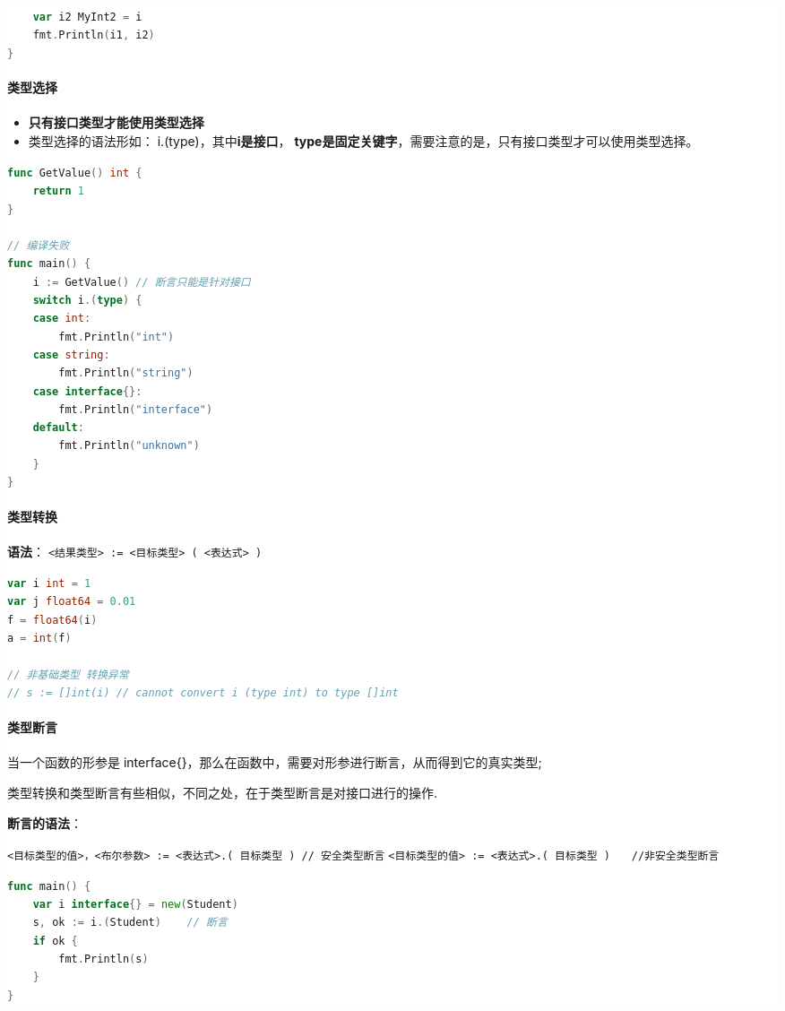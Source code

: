 ```go
	var i2 MyInt2 = i
	fmt.Println(i1, i2)
}
```

#### 类型选择
- **只有接⼝类型才能使⽤类型选择**
- 类型选择的语法形如： i.(type)，其中**i是接⼝**， **type是固定关键字**，需要注意的是，只有接⼝类型才可以使⽤类型选择。

```go
func GetValue() int {
	return 1
}

// 编译失败
func main() {
	i := GetValue()	// 断言只能是针对接口
	switch i.(type) {
	case int:
		fmt.Println("int")
	case string:
		fmt.Println("string")
	case interface{}:
		fmt.Println("interface")
	default:
		fmt.Println("unknown")
	}
}
```

#### 类型转换
**语法**：
`<结果类型> := <目标类型> ( <表达式> )`
```go
var i int = 1
var j float64 = 0.01
f = float64(i)
a = int(f)

// 非基础类型 转换异常
// s := []int(i) // cannot convert i (type int) to type []int
```

#### 类型断言
当一个函数的形参是 interface{}，那么在函数中，需要对形参进行断言，从而得到它的真实类型; 

类型转换和类型断言有些相似，不同之处，在于类型断言是对接口进行的操作.

**断言的语法**：

`<目标类型的值>，<布尔参数> := <表达式>.( 目标类型 ) // 安全类型断言`
`<目标类型的值> := <表达式>.( 目标类型 )　　//非安全类型断言`

```go
func main() {
    var i interface{} = new(Student)
    s, ok := i.(Student)	// 断言
    if ok {
        fmt.Println(s)
    }
}
```
